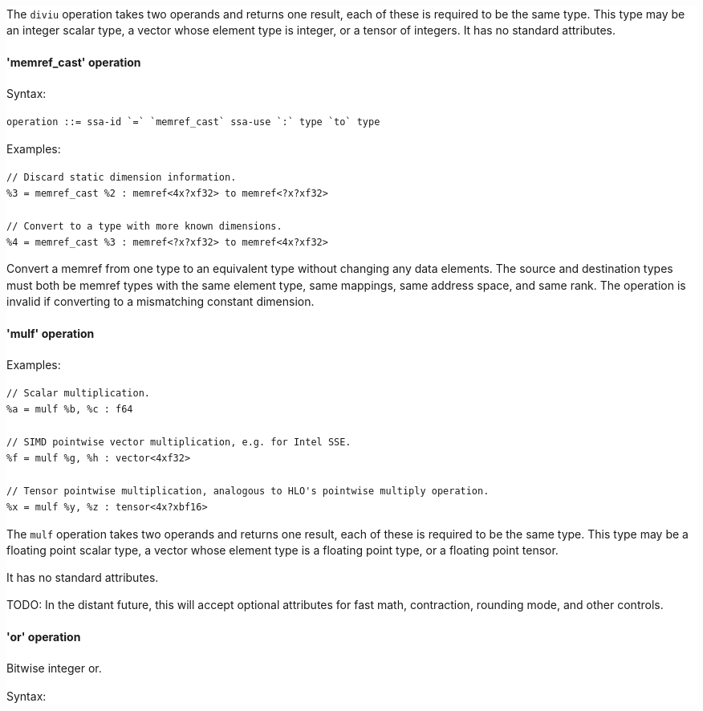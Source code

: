 The `diviu` operation takes two operands and returns one result, each of these
is required to be the same type. This type may be an integer scalar type, a
vector whose element type is integer, or a tensor of integers. It has no
standard attributes.

#### 'memref_cast' operation

Syntax:

``` {.ebnf}
operation ::= ssa-id `=` `memref_cast` ssa-use `:` type `to` type
```

Examples:

```mlir {.mlir}
// Discard static dimension information.
%3 = memref_cast %2 : memref<4x?xf32> to memref<?x?xf32>

// Convert to a type with more known dimensions.
%4 = memref_cast %3 : memref<?x?xf32> to memref<4x?xf32>
```

Convert a memref from one type to an equivalent type without changing any data
elements. The source and destination types must both be memref types with the
same element type, same mappings, same address space, and same rank.  The
operation is invalid if converting to a mismatching constant dimension.

#### 'mulf' operation

Examples:

```mlir {.mlir}
// Scalar multiplication.
%a = mulf %b, %c : f64

// SIMD pointwise vector multiplication, e.g. for Intel SSE.
%f = mulf %g, %h : vector<4xf32>

// Tensor pointwise multiplication, analogous to HLO's pointwise multiply operation.
%x = mulf %y, %z : tensor<4x?xbf16>
```

The `mulf` operation takes two operands and returns one result, each of these is
required to be the same type. This type may be a floating point scalar type, a
vector whose element type is a floating point type, or a floating point tensor.

It has no standard attributes.

TODO: In the distant future, this will accept
optional attributes for fast math, contraction, rounding mode, and other
controls.

#### 'or' operation

Bitwise integer or.

Syntax:
